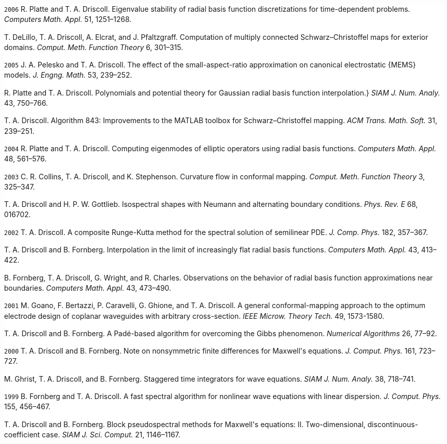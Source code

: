 `2006`
 R. Platte and T. A. Driscoll.	Eigenvalue stability of radial basis function discretizations for time-dependent problems. *Computers Math. Appl.* 51, 1251–1268.

 T. DeLillo, T. A. Driscoll, A. Elcrat, and J. Pfaltzgraff. Computation of multiply connected Schwarz–Christoffel maps for exterior domains. *Comput. Meth. Function Theory* 6, 301–315.

`2005`
 J. A. Pelesko and T. A. Driscoll. The effect of the small-aspect-ratio approximation on canonical electrostatic {MEMS} models. *J. Engng. Math.* 53, 239–252.

 R. Platte and T. A. Driscoll. Polynomials and potential theory for Gaussian radial basis function interpolation.} *SIAM J. Num. Analy.* 43, 750–766.

 T. A. Driscoll. Algorithm 843: Improvements to the MATLAB toolbox for Schwarz–Christoffel mapping. *ACM Trans. Math. Soft.* 31, 239–251.

`2004`
 R. Platte and T. A. Driscoll. Computing eigenmodes of elliptic operators using radial basis functions. *Computers Math. Appl.* 48, 561–576.

`2003`
 C. R. Collins, T. A. Driscoll, and K. Stephenson. Curvature flow in conformal mapping.	*Comput. Meth. Function Theory* 3, 325–347.

 T. A. Driscoll and H. P. W. Gottlieb. Isospectral shapes with Neumann and alternating boundary conditions. *Phys. Rev. E* 68, 016702.

`2002`
 T. A. Driscoll. A composite Runge-Kutta method for the spectral solution of semilinear PDE. *J. Comp. Phys.* 182, 357–367.

 T. A. Driscoll and B. Fornberg. Interpolation in the limit of increasingly flat radial basis functions. *Computers Math. Appl.* 43, 413–422.

 B. Fornberg, T. A. Driscoll, G. Wright, and R. Charles. Observations on the behavior of radial basis function approximations near boundaries. *Computers Math. Appl.* 43, 473–490.

`2001`
 M. Goano, F. Bertazzi, P. Caravelli, G. Ghione, and T. A. Driscoll. A general conformal-mapping approach to the optimum electrode design of coplanar waveguides with arbitrary cross-section. *IEEE Microw. Theory Tech.* 49, 1573-1580.

 T. A. Driscoll and B. Fornberg. A Padé-based algorithm for overcoming the Gibbs phenomenon. *Numerical Algorithms* 26, 77–92.

`2000`
 T. A. Driscoll and B. Fornberg. Note on nonsymmetric finite differences for Maxwell's equations. *J. Comput. Phys.* 161, 723–727.

 M. Ghrist, T. A. Driscoll, and B. Fornberg. Staggered time integrators for wave equations. *SIAM J. Num. Analy.* 38, 718–741.

`1999`
 B. Fornberg and T. A. Driscoll. A fast spectral algorithm for nonlinear wave equations with linear dispersion.	*J. Comput. Phys.* 155, 456–467.

 T. A. Driscoll and B. Fornberg. Block pseudospectral methods for Maxwell's equations: II. Two-dimensional,
	 discontinuous-coefficient case. *SIAM J. Sci. Comput.* 21, 1146–1167.
